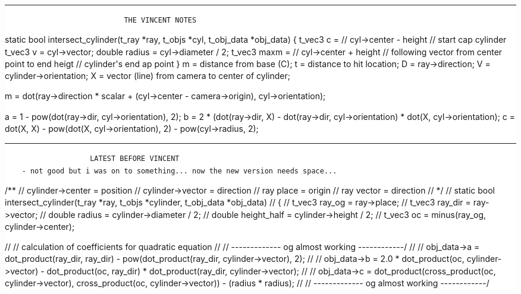 

*****************************************************************************
								THE VINCENT NOTES		


static	bool	intersect_cylinder(t_ray *ray, t_objs *cyl, t_obj_data *obj_data)
{
	t_vec3	c = // cyl->center - height // start cap cylinder
	t_vec3	v = cyl->vector;
	double	radius = cyl->diameter / 2;
	t_vec3	maxm  = 	// cyl->center + height // following vector from center point to end heigt		// cylinder's end ap point
}
m = distance from base (C);
t = distance to hit location;
D = ray->direction;
V = cylinder->orientation;
X = vector (line) from camera to center of cylinder;


m = dot(ray->direction * scalar + (cyl->center - camera->origin), cyl->orientation);


a = 1 - pow(dot(ray->dir, cyl->orientation), 2);
b = 2 * (dot(ray->dir, X) - dot(ray->dir, cyl->orientation) * dot(X, cyl->orientation);
c = dot(X, X) - pow(dot(X, cyl->orientation), 2) - pow(cyl->radius, 2);





*****************************************************************************
						LATEST BEFORE VINCENT
		- not good but i was on to something... now the new version needs space...
	
/**
	// cylinder->center = position
	// cylinder->vector = direction
	// ray place = origin
	// ray vector = direction
//  */
// static bool	intersect_cylinder(t_ray *ray, t_objs *cylinder, t_obj_data *obj_data)
// {
// 	t_vec3	ray_og = ray->place;
// 	t_vec3	ray_dir = ray->vector;
// 	double	radius = cylinder->diameter / 2;
// 	double	height_half = cylinder->height / 2;
// 	t_vec3	oc = minus(ray_og, cylinder->center);


// 	// calculation of coefficients for quadratic equation
// // ------------- og almost working ------------/
// 	// obj_data->a = dot_product(ray_dir, ray_dir) - pow(dot_product(ray_dir, cylinder->vector), 2);
// 	// obj_data->b = 2.0 * dot_product(oc, cylinder->vector) - dot_product(oc, ray_dir) * dot_product(ray_dir, cylinder->vector);
// 	// obj_data->c = dot_product(cross_product(oc, cylinder->vector), cross_product(oc, cylinder->vector)) - (radius * radius);
// // ------------- og almost working ------------/
	